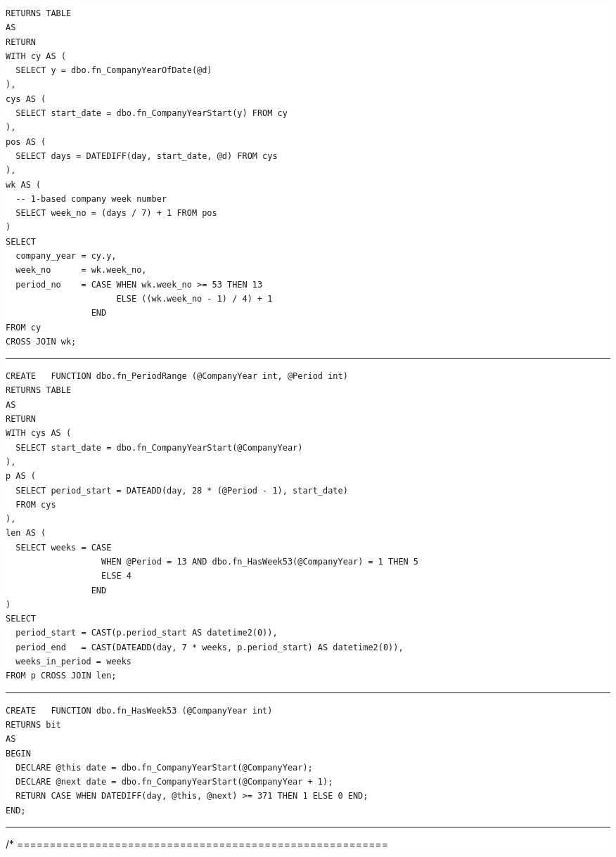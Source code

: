 ```
RETURNS TABLE
AS
RETURN
WITH cy AS (
  SELECT y = dbo.fn_CompanyYearOfDate(@d)
),
cys AS (
  SELECT start_date = dbo.fn_CompanyYearStart(y) FROM cy
),
pos AS (
  SELECT days = DATEDIFF(day, start_date, @d) FROM cys
),
wk AS (
  -- 1-based company week number
  SELECT week_no = (days / 7) + 1 FROM pos
)
SELECT
  company_year = cy.y,
  week_no      = wk.week_no,
  period_no    = CASE WHEN wk.week_no >= 53 THEN 13
                      ELSE ((wk.week_no - 1) / 4) + 1
                 END
FROM cy
CROSS JOIN wk;
```
**************************************************************
```
CREATE   FUNCTION dbo.fn_PeriodRange (@CompanyYear int, @Period int)
RETURNS TABLE
AS
RETURN
WITH cys AS (
  SELECT start_date = dbo.fn_CompanyYearStart(@CompanyYear)
),
p AS (
  SELECT period_start = DATEADD(day, 28 * (@Period - 1), start_date)
  FROM cys
),
len AS (
  SELECT weeks = CASE
                   WHEN @Period = 13 AND dbo.fn_HasWeek53(@CompanyYear) = 1 THEN 5
                   ELSE 4
                 END
)
SELECT
  period_start = CAST(p.period_start AS datetime2(0)),
  period_end   = CAST(DATEADD(day, 7 * weeks, p.period_start) AS datetime2(0)),
  weeks_in_period = weeks
FROM p CROSS JOIN len;
```
**************************************************************
```
CREATE   FUNCTION dbo.fn_HasWeek53 (@CompanyYear int)
RETURNS bit
AS
BEGIN
  DECLARE @this date = dbo.fn_CompanyYearStart(@CompanyYear);
  DECLARE @next date = dbo.fn_CompanyYearStart(@CompanyYear + 1);
  RETURN CASE WHEN DATEDIFF(day, @this, @next) >= 371 THEN 1 ELSE 0 END;
END;
```
**************************************************************
/* =========================================================